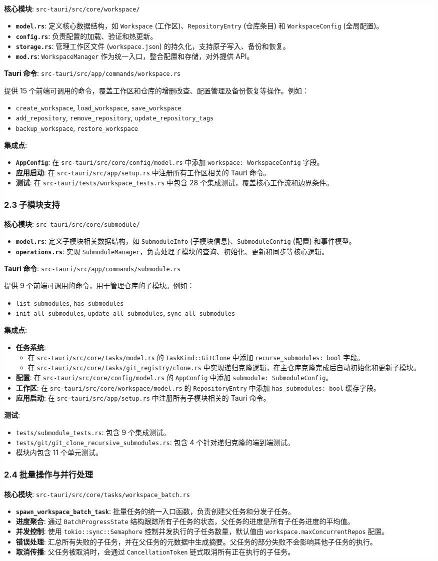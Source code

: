 **核心模块**: `src-tauri/src/core/workspace/`

-   **`model.rs`**: 定义核心数据结构，如 `Workspace` (工作区)、`RepositoryEntry` (仓库条目) 和 `WorkspaceConfig` (全局配置)。
-   **`config.rs`**: 负责配置的加载、验证和热更新。
-   **`storage.rs`**: 管理工作区文件 (`workspace.json`) 的持久化，支持原子写入、备份和恢复。
-   **`mod.rs`**: `WorkspaceManager` 作为统一入口，整合配置和存储，对外提供 API。

**Tauri 命令**: `src-tauri/src/app/commands/workspace.rs`

提供 15 个前端可调用的命令，覆盖工作区和仓库的增删改查、配置管理及备份恢复等操作。例如：

-   `create_workspace`, `load_workspace`, `save_workspace`
-   `add_repository`, `remove_repository`, `update_repository_tags`
-   `backup_workspace`, `restore_workspace`

**集成点**:

-   **`AppConfig`**: 在 `src-tauri/src/core/config/model.rs` 中添加 `workspace: WorkspaceConfig` 字段。
-   **应用启动**: 在 `src-tauri/src/app/setup.rs` 中注册所有工作区相关的 Tauri 命令。
-   **测试**: 在 `src-tauri/tests/workspace_tests.rs` 中包含 28 个集成测试，覆盖核心工作流和边界条件。

### 2.3 子模块支持

**核心模块**: `src-tauri/src/core/submodule/`

-   **`model.rs`**: 定义子模块相关数据结构，如 `SubmoduleInfo` (子模块信息)、`SubmoduleConfig` (配置) 和事件模型。
-   **`operations.rs`**: 实现 `SubmoduleManager`，负责处理子模块的查询、初始化、更新和同步等核心逻辑。

**Tauri 命令**: `src-tauri/src/app/commands/submodule.rs`

提供 9 个前端可调用的命令，用于管理仓库的子模块。例如：

-   `list_submodules`, `has_submodules`
-   `init_all_submodules`, `update_all_submodules`, `sync_all_submodules`

**集成点**:

-   **任务系统**:
    -   在 `src-tauri/src/core/tasks/model.rs` 的 `TaskKind::GitClone` 中添加 `recurse_submodules: bool` 字段。
    -   在 `src-tauri/src/core/tasks/git_registry/clone.rs` 中实现递归克隆逻辑，在主仓库克隆完成后自动初始化和更新子模块。
-   **配置**: 在 `src-tauri/src/core/config/model.rs` 的 `AppConfig` 中添加 `submodule: SubmoduleConfig`。
-   **工作区**: 在 `src-tauri/src/core/workspace/model.rs` 的 `RepositoryEntry` 中添加 `has_submodules: bool` 缓存字段。
-   **应用启动**: 在 `src-tauri/src/app/setup.rs` 中注册所有子模块相关的 Tauri 命令。

**测试**:

-   `tests/submodule_tests.rs`: 包含 9 个集成测试。
-   `tests/git/git_clone_recursive_submodules.rs`: 包含 4 个针对递归克隆的端到端测试。
-   模块内包含 11 个单元测试。

### 2.4 批量操作与并行处理

**核心模块**: `src-tauri/src/core/tasks/workspace_batch.rs`

-   **`spawn_workspace_batch_task`**: 批量任务的统一入口函数，负责创建父任务和分发子任务。
-   **进度聚合**: 通过 `BatchProgressState` 结构跟踪所有子任务的状态，父任务的进度是所有子任务进度的平均值。
-   **并发控制**: 使用 `tokio::sync::Semaphore` 控制并发执行的子任务数量，默认值由 `workspace.maxConcurrentRepos` 配置。
-   **错误处理**: 汇总所有失败的子任务，并在父任务的元数据中生成摘要。父任务的部分失败不会影响其他子任务的执行。
-   **取消传播**: 父任务被取消时，会通过 `CancellationToken` 链式取消所有正在执行的子任务。
